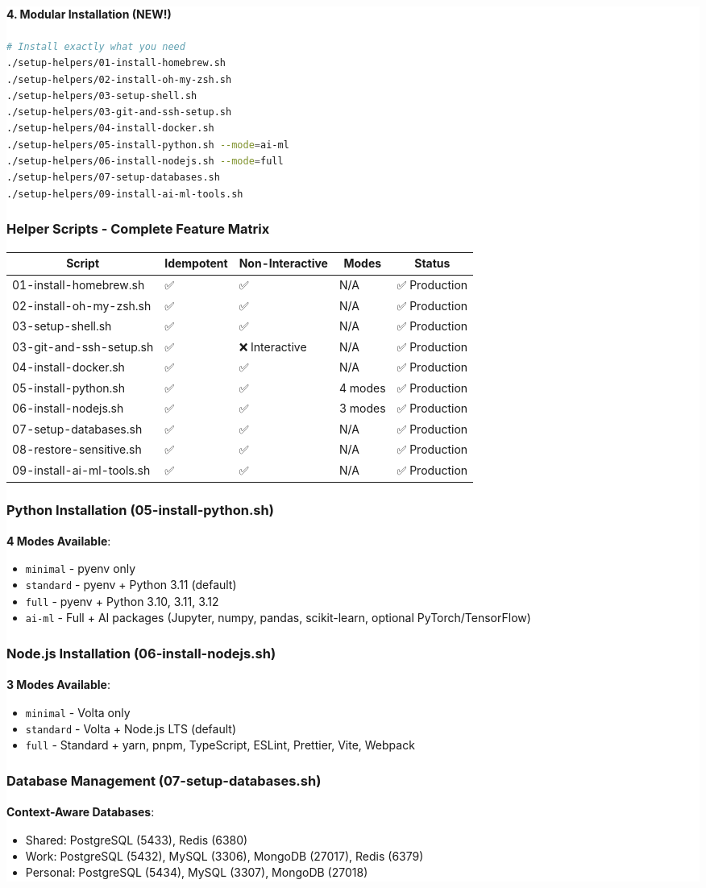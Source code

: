 #### 4. Modular Installation (NEW!)
```bash
# Install exactly what you need
./setup-helpers/01-install-homebrew.sh
./setup-helpers/02-install-oh-my-zsh.sh
./setup-helpers/03-setup-shell.sh
./setup-helpers/03-git-and-ssh-setup.sh
./setup-helpers/04-install-docker.sh
./setup-helpers/05-install-python.sh --mode=ai-ml
./setup-helpers/06-install-nodejs.sh --mode=full
./setup-helpers/07-setup-databases.sh
./setup-helpers/09-install-ai-ml-tools.sh
```

### Helper Scripts - Complete Feature Matrix

| Script | Idempotent | Non-Interactive | Modes | Status |
|--------|-----------|-----------------|-------|--------|
| 01-install-homebrew.sh | ✅ | ✅ | N/A | ✅ Production |
| 02-install-oh-my-zsh.sh | ✅ | ✅ | N/A | ✅ Production |
| 03-setup-shell.sh | ✅ | ✅ | N/A | ✅ Production |
| 03-git-and-ssh-setup.sh | ✅ | ❌ Interactive | N/A | ✅ Production |
| 04-install-docker.sh | ✅ | ✅ | N/A | ✅ Production |
| 05-install-python.sh | ✅ | ✅ | 4 modes | ✅ Production |
| 06-install-nodejs.sh | ✅ | ✅ | 3 modes | ✅ Production |
| 07-setup-databases.sh | ✅ | ✅ | N/A | ✅ Production |
| 08-restore-sensitive.sh | ✅ | ✅ | N/A | ✅ Production |
| 09-install-ai-ml-tools.sh | ✅ | ✅ | N/A | ✅ Production |

### Python Installation (05-install-python.sh)
**4 Modes Available**:
- `minimal` - pyenv only
- `standard` - pyenv + Python 3.11 (default)
- `full` - pyenv + Python 3.10, 3.11, 3.12
- `ai-ml` - Full + AI packages (Jupyter, numpy, pandas, scikit-learn, optional PyTorch/TensorFlow)

### Node.js Installation (06-install-nodejs.sh)
**3 Modes Available**:
- `minimal` - Volta only
- `standard` - Volta + Node.js LTS (default)
- `full` - Standard + yarn, pnpm, TypeScript, ESLint, Prettier, Vite, Webpack

### Database Management (07-setup-databases.sh)
**Context-Aware Databases**:
- Shared: PostgreSQL (5433), Redis (6380)
- Work: PostgreSQL (5432), MySQL (3306), MongoDB (27017), Redis (6379)
- Personal: PostgreSQL (5434), MySQL (3307), MongoDB (27018)
